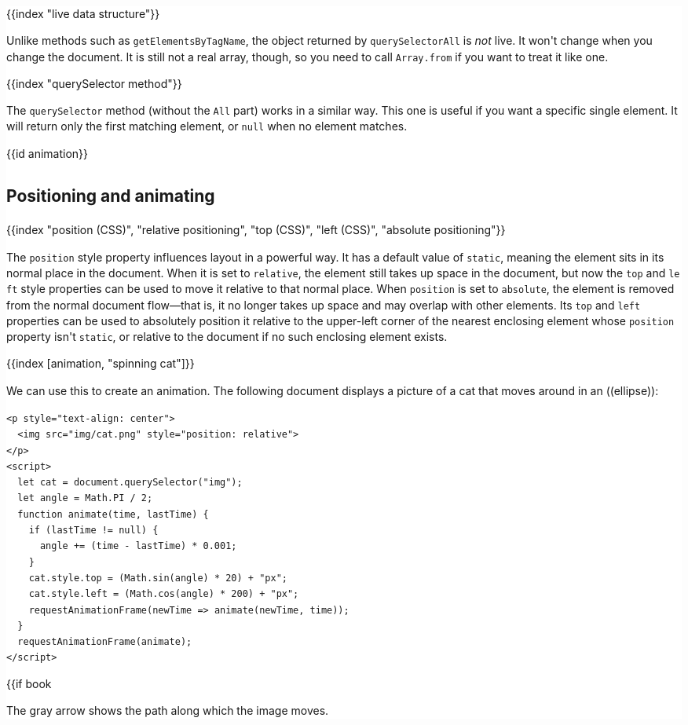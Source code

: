 {{index "live data structure"}}

Unlike methods such as `getElementsByTagName`, the object returned by `querySelectorAll` is _not_ live. It won't change when you change the document. It is still not a real array, though, so you need to call `Array.from` if you want to treat it like one.

{{index "querySelector method"}}

The `querySelector` method (without the `All` part) works in a similar way. This one is useful if you want a specific single element. It will return only the first matching element, or `null` when no element matches.

{{id animation}}

## Positioning and animating

{{index "position (CSS)", "relative positioning", "top (CSS)", "left (CSS)", "absolute positioning"}}

The `position` style property influences layout in a powerful way. It has a default value of `static`, meaning the element sits in its normal place in the document. When it is set to `relative`, the element still takes up space in the document, but now the `top` and `left` style properties can be used to move it relative to that normal place. When `position` is set to `absolute`, the element is removed from the normal document flow—that is, it no longer takes up space and may overlap with other elements. Its `top` and `left` properties can be used to absolutely position it relative to the upper-left corner of the nearest enclosing element whose `position` property isn't `static`, or relative to the document if no such enclosing element exists.

{{index [animation, "spinning cat"]}}

We can use this to create an animation. The following document displays a picture of a cat that moves around in an ((ellipse)):

```{lang: html, startCode: true}
<p style="text-align: center">
  <img src="img/cat.png" style="position: relative">
</p>
<script>
  let cat = document.querySelector("img");
  let angle = Math.PI / 2;
  function animate(time, lastTime) {
    if (lastTime != null) {
      angle += (time - lastTime) * 0.001;
    }
    cat.style.top = (Math.sin(angle) * 20) + "px";
    cat.style.left = (Math.cos(angle) * 200) + "px";
    requestAnimationFrame(newTime => animate(newTime, time));
  }
  requestAnimationFrame(animate);
</script>
```

{{if book

The gray arrow shows the path along which the image moves.
